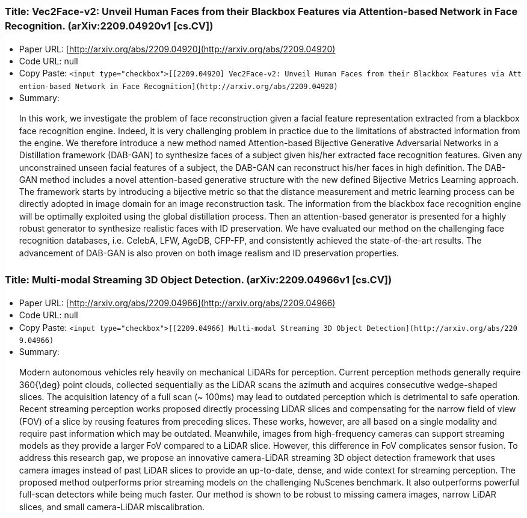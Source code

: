 ### Title: Vec2Face-v2: Unveil Human Faces from their Blackbox Features via Attention-based Network in Face Recognition. (arXiv:2209.04920v1 [cs.CV])
* Paper URL: [http://arxiv.org/abs/2209.04920](http://arxiv.org/abs/2209.04920)
* Code URL: null
* Copy Paste: `<input type="checkbox">[[2209.04920] Vec2Face-v2: Unveil Human Faces from their Blackbox Features via Attention-based Network in Face Recognition](http://arxiv.org/abs/2209.04920)`
* Summary: <p>In this work, we investigate the problem of face reconstruction given a
facial feature representation extracted from a blackbox face recognition
engine. Indeed, it is very challenging problem in practice due to the
limitations of abstracted information from the engine. We therefore introduce a
new method named Attention-based Bijective Generative Adversarial Networks in a
Distillation framework (DAB-GAN) to synthesize faces of a subject given his/her
extracted face recognition features. Given any unconstrained unseen facial
features of a subject, the DAB-GAN can reconstruct his/her faces in high
definition. The DAB-GAN method includes a novel attention-based generative
structure with the new defined Bijective Metrics Learning approach. The
framework starts by introducing a bijective metric so that the distance
measurement and metric learning process can be directly adopted in image domain
for an image reconstruction task. The information from the blackbox face
recognition engine will be optimally exploited using the global distillation
process. Then an attention-based generator is presented for a highly robust
generator to synthesize realistic faces with ID preservation. We have evaluated
our method on the challenging face recognition databases, i.e. CelebA, LFW,
AgeDB, CFP-FP, and consistently achieved the state-of-the-art results. The
advancement of DAB-GAN is also proven on both image realism and ID preservation
properties.
</p>

### Title: Multi-modal Streaming 3D Object Detection. (arXiv:2209.04966v1 [cs.CV])
* Paper URL: [http://arxiv.org/abs/2209.04966](http://arxiv.org/abs/2209.04966)
* Code URL: null
* Copy Paste: `<input type="checkbox">[[2209.04966] Multi-modal Streaming 3D Object Detection](http://arxiv.org/abs/2209.04966)`
* Summary: <p>Modern autonomous vehicles rely heavily on mechanical LiDARs for perception.
Current perception methods generally require 360{\deg} point clouds, collected
sequentially as the LiDAR scans the azimuth and acquires consecutive
wedge-shaped slices. The acquisition latency of a full scan (~ 100ms) may lead
to outdated perception which is detrimental to safe operation. Recent streaming
perception works proposed directly processing LiDAR slices and compensating for
the narrow field of view (FOV) of a slice by reusing features from preceding
slices. These works, however, are all based on a single modality and require
past information which may be outdated. Meanwhile, images from high-frequency
cameras can support streaming models as they provide a larger FoV compared to a
LiDAR slice. However, this difference in FoV complicates sensor fusion. To
address this research gap, we propose an innovative camera-LiDAR streaming 3D
object detection framework that uses camera images instead of past LiDAR slices
to provide an up-to-date, dense, and wide context for streaming perception. The
proposed method outperforms prior streaming models on the challenging NuScenes
benchmark. It also outperforms powerful full-scan detectors while being much
faster. Our method is shown to be robust to missing camera images, narrow LiDAR
slices, and small camera-LiDAR miscalibration.
</p>
